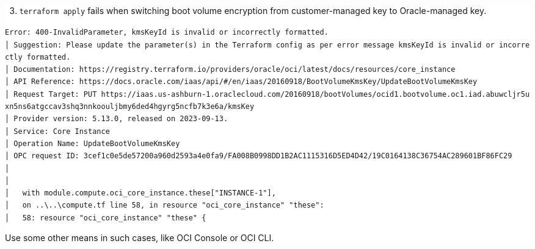 3. ```terraform apply``` fails when switching boot volume encryption from customer-managed key to Oracle-managed key.
```
Error: 400-InvalidParameter, kmsKeyId is invalid or incorrectly formatted.
│ Suggestion: Please update the parameter(s) in the Terraform config as per error message kmsKeyId is invalid or incorrectly formatted.
│ Documentation: https://registry.terraform.io/providers/oracle/oci/latest/docs/resources/core_instance
│ API Reference: https://docs.oracle.com/iaas/api/#/en/iaas/20160918/BootVolumeKmsKey/UpdateBootVolumeKmsKey
│ Request Target: PUT https://iaas.us-ashburn-1.oraclecloud.com/20160918/bootVolumes/ocid1.bootvolume.oc1.iad.abuwcljr5uxn5ns6atgccav3shq3nnkoouljbmy6ded4hgyrg5ncfb7k3e6a/kmsKey
│ Provider version: 5.13.0, released on 2023-09-13.
│ Service: Core Instance
│ Operation Name: UpdateBootVolumeKmsKey
│ OPC request ID: 3cef1c0e5de57200a960d2593a4e0fa9/FA008B0998DD1B2AC1115316D5ED4D42/19C0164138C36754AC289601BF86FC29
│
│
│   with module.compute.oci_core_instance.these["INSTANCE-1"],
│   on ..\..\compute.tf line 58, in resource "oci_core_instance" "these":
│   58: resource "oci_core_instance" "these" {
```
Use some other means in such cases, like OCI Console or OCI CLI.
